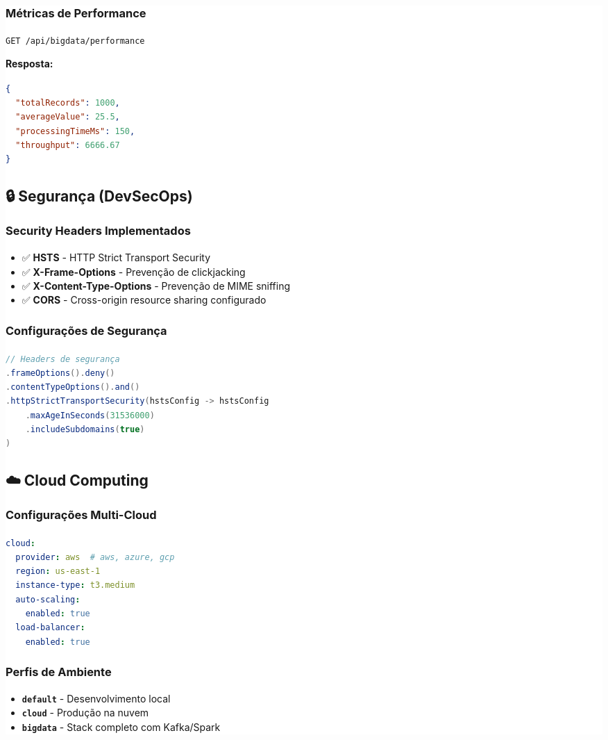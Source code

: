 ### **Métricas de Performance**
```bash
GET /api/bigdata/performance
```
**Resposta:**
```json
{
  "totalRecords": 1000,
  "averageValue": 25.5,
  "processingTimeMs": 150,
  "throughput": 6666.67
}
```

## 🔒 **Segurança (DevSecOps)**

### **Security Headers Implementados**
- ✅ **HSTS** - HTTP Strict Transport Security
- ✅ **X-Frame-Options** - Prevenção de clickjacking
- ✅ **X-Content-Type-Options** - Prevenção de MIME sniffing
- ✅ **CORS** - Cross-origin resource sharing configurado

### **Configurações de Segurança**
```java
// Headers de segurança
.frameOptions().deny()
.contentTypeOptions().and()
.httpStrictTransportSecurity(hstsConfig -> hstsConfig
    .maxAgeInSeconds(31536000)
    .includeSubdomains(true)
)
```

## ☁️ **Cloud Computing**

### **Configurações Multi-Cloud**
```yaml
cloud:
  provider: aws  # aws, azure, gcp
  region: us-east-1
  instance-type: t3.medium
  auto-scaling:
    enabled: true
  load-balancer:
    enabled: true
```

### **Perfis de Ambiente**
- **`default`** - Desenvolvimento local
- **`cloud`** - Produção na nuvem
- **`bigdata`** - Stack completo com Kafka/Spark
